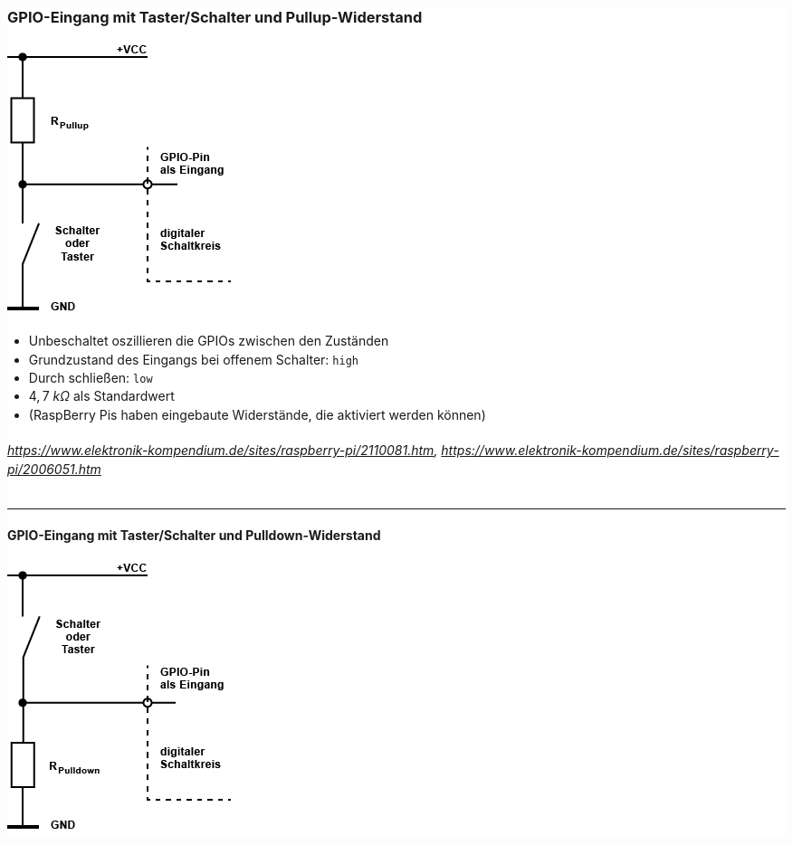 
### GPIO-Eingang mit Taster/Schalter und Pullup-Widerstand





![bg right h:400](images/20060511.gif)

- Unbeschaltet oszillieren die GPIOs zwischen den Zuständen
- Grundzustand des Eingangs bei offenem Schalter: `high`
- Durch schließen: `low`
- $4{,}7~k\Omega$ als Standardwert
- (RaspBerry Pis haben eingebaute Widerstände, die aktiviert werden können)


###### https://www.elektronik-kompendium.de/sites/raspberry-pi/2110081.htm, https://www.elektronik-kompendium.de/sites/raspberry-pi/2006051.htm

---

#### GPIO-Eingang mit Taster/Schalter und Pulldown-Widerstand




![bg right h:400](images/20060512.gif)
